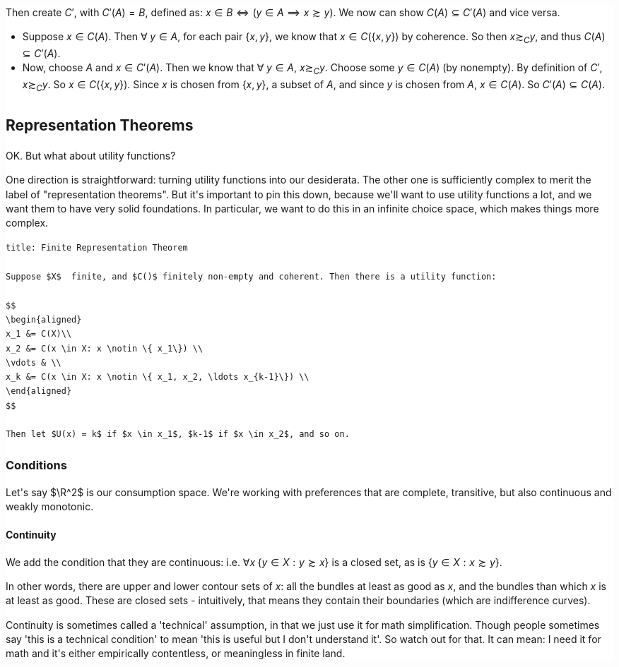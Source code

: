 
Then create $C'$, with $C'(A) = B$, defined as: $x \in B \iff (y \in A \implies x \succsim y)$. We now can show $C(A) \subseteq C'(A)$ and vice versa. 
- Suppose $x \in C(A)$. Then $\forall \; y \in A$, for each pair $\{x,y\}$, we know that $x \in C(\{x,y\})$ by coherence. So then $x \succsim_C y$, and thus $C(A) \subseteq C'(A)$. 
- Now, choose $A$ and $x \in C'(A)$. Then we know that $\forall \; y \in A$, $x \succsim_C y$. Choose some $y \in C(A)$ (by nonempty). By definition of $C'$, $x \succsim_C y$. So $x \in C(\{x,y\})$. Since $x$ is chosen from $\{x,y\}$, a subset of $A$, and since $y$ is chosen from $A$, $x \in C(A)$. So $C'(A) \subseteq C(A)$. 

## Representation Theorems

OK. But what about utility functions? 

One direction is straightforward: turning utility functions into our desiderata. The other one is sufficiently complex to merit the label of "representation theorems". But it's important to pin this down, because we'll want to use utility functions a lot, and we want them to have very solid foundations. In particular, we want to do this in an infinite choice space, which makes things more complex. 

```ad-note
title: Finite Representation Theorem

Suppose $X$  finite, and $C()$ finitely non-empty and coherent. Then there is a utility function:

$$
\begin{aligned}
x_1 &= C(X)\\
x_2 &= C(x \in X: x \notin \{ x_1\}) \\
\vdots & \\
x_k &= C(x \in X: x \notin \{ x_1, x_2, \ldots x_{k-1}\}) \\
\end{aligned}
$$

Then let $U(x) = k$ if $x \in x_1$, $k-1$ if $x \in x_2$, and so on. 

```



### Conditions

Let's say $\R^2$ is our consumption space. We're working with preferences that are complete, transitive, but also continuous and weakly monotonic. 

#### Continuity
We add the condition that they are continuous: i.e. $\forall x \; \{ y \in X: y \succsim x \}$ is a closed set, as is $\{ y \in X: x \succsim y\}$. 

In other words, there are upper and lower contour sets of $x$: all the bundles at least as good as $x$, and the bundles than which $x$ is at least as good. These are closed sets - intuitively, that means they contain their boundaries (which are indifference curves). 

Continuity is sometimes called a 'technical' assumption, in that we just use it for math simplification. Though people sometimes say 'this is a technical condition' to mean 'this is useful but I don't understand it'. So watch out for that. It can mean: I need it for math and it's either empirically contentless, or meaningless in finite land. 
